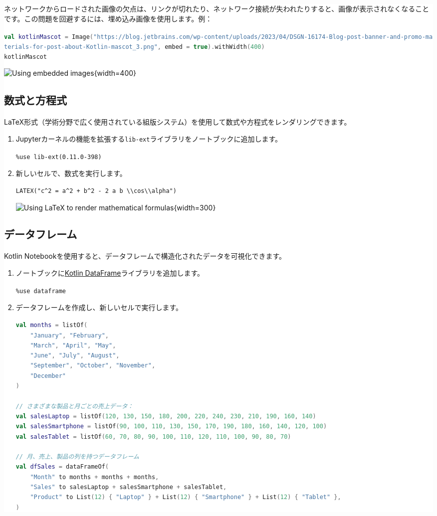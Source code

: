 ネットワークからロードされた画像の欠点は、リンクが切れたり、ネットワーク接続が失われたりすると、画像が表示されなくなることです。この問題を回避するには、埋め込み画像を使用します。例：

```kotlin
val kotlinMascot = Image("https://blog.jetbrains.com/wp-content/uploads/2023/04/DSGN-16174-Blog-post-banner-and-promo-materials-for-post-about-Kotlin-mascot_3.png", embed = true).withWidth(400)
kotlinMascot
```

![Using embedded images](embedded-images-output.png){width=400}

## 数式と方程式

LaTeX形式（学術分野で広く使用されている組版システム）を使用して数式や方程式をレンダリングできます。

1.  Jupyterカーネルの機能を拡張する`lib-ext`ライブラリをノートブックに追加します。

    ```none
    %use lib-ext(0.11.0-398)
    ```

2.  新しいセルで、数式を実行します。

    ```none
    LATEX("c^2 = a^2 + b^2 - 2 a b \\cos\\alpha")
    ```

    ![Using LaTeX to render mathematical formulas](latex-output.png){width=300}

## データフレーム

Kotlin Notebookを使用すると、データフレームで構造化されたデータを可視化できます。

1.  ノートブックに[Kotlin DataFrame](https://kotlin.github.io/dataframe/gettingstarted.html)ライブラリを追加します。

    ```none
    %use dataframe
    ```

2.  データフレームを作成し、新しいセルで実行します。

    ```kotlin
    val months = listOf(
        "January", "February",
        "March", "April", "May",
        "June", "July", "August",
        "September", "October", "November",
        "December"
    )

    // さまざまな製品と月ごとの売上データ：
    val salesLaptop = listOf(120, 130, 150, 180, 200, 220, 240, 230, 210, 190, 160, 140)
    val salesSmartphone = listOf(90, 100, 110, 130, 150, 170, 190, 180, 160, 140, 120, 100)
    val salesTablet = listOf(60, 70, 80, 90, 100, 110, 120, 110, 100, 90, 80, 70)
     
    // 月、売上、製品の列を持つデータフレーム
    val dfSales = dataFrameOf(
        "Month" to months + months + months,
        "Sales" to salesLaptop + salesSmartphone + salesTablet,
        "Product" to List(12) { "Laptop" } + List(12) { "Smartphone" } + List(12) { "Tablet" },
    )
    ```

